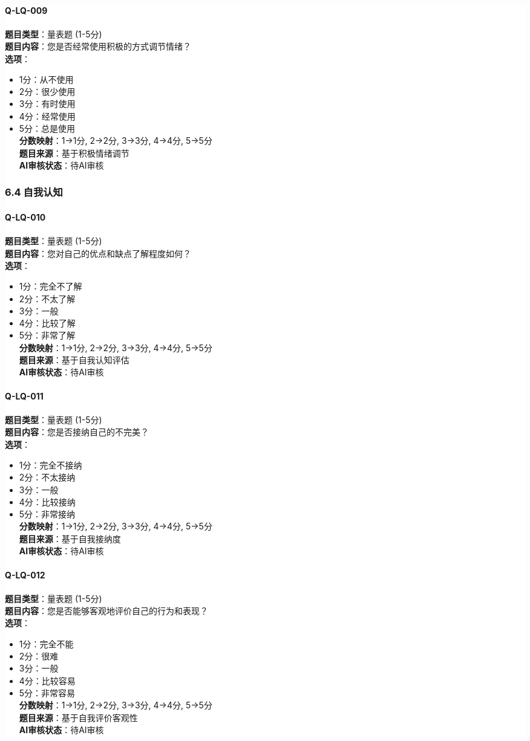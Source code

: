 #### Q-LQ-009
**题目类型**：量表题 (1-5分)  
**题目内容**：您是否经常使用积极的方式调节情绪？  
**选项**：
- 1分：从不使用
- 2分：很少使用
- 3分：有时使用
- 4分：经常使用
- 5分：总是使用  
**分数映射**：1→1分, 2→2分, 3→3分, 4→4分, 5→5分  
**题目来源**：基于积极情绪调节  
**AI审核状态**：待AI审核

### 6.4 自我认知

#### Q-LQ-010
**题目类型**：量表题 (1-5分)  
**题目内容**：您对自己的优点和缺点了解程度如何？  
**选项**：
- 1分：完全不了解
- 2分：不太了解
- 3分：一般
- 4分：比较了解
- 5分：非常了解  
**分数映射**：1→1分, 2→2分, 3→3分, 4→4分, 5→5分  
**题目来源**：基于自我认知评估  
**AI审核状态**：待AI审核

#### Q-LQ-011
**题目类型**：量表题 (1-5分)  
**题目内容**：您是否接纳自己的不完美？  
**选项**：
- 1分：完全不接纳
- 2分：不太接纳
- 3分：一般
- 4分：比较接纳
- 5分：非常接纳  
**分数映射**：1→1分, 2→2分, 3→3分, 4→4分, 5→5分  
**题目来源**：基于自我接纳度  
**AI审核状态**：待AI审核

#### Q-LQ-012
**题目类型**：量表题 (1-5分)  
**题目内容**：您是否能够客观地评价自己的行为和表现？  
**选项**：
- 1分：完全不能
- 2分：很难
- 3分：一般
- 4分：比较容易
- 5分：非常容易  
**分数映射**：1→1分, 2→2分, 3→3分, 4→4分, 5→5分  
**题目来源**：基于自我评价客观性  
**AI审核状态**：待AI审核
